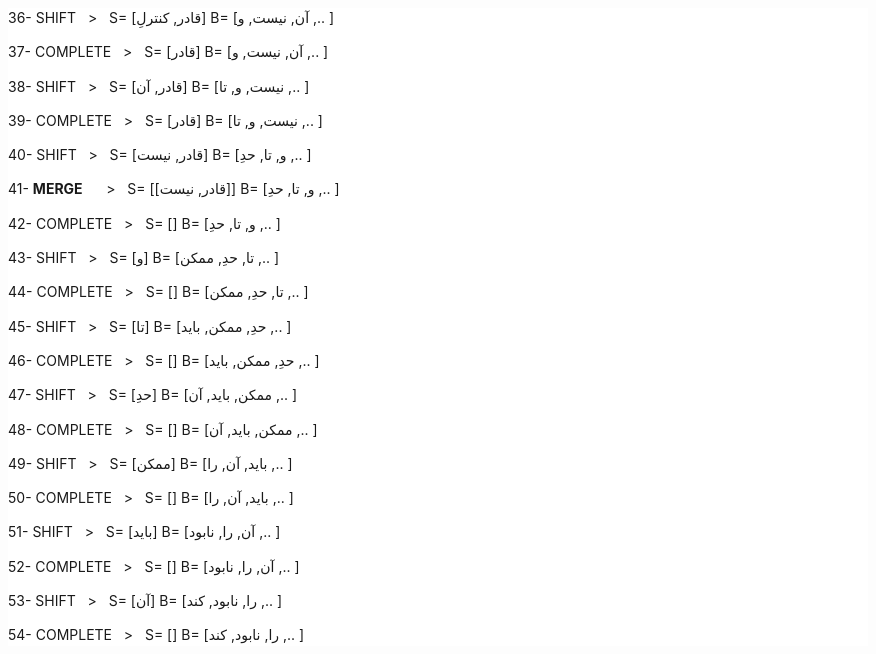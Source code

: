 

36- SHIFT&nbsp;&nbsp;&nbsp;>&nbsp;&nbsp;&nbsp;S= [قادر, کنترلِ]   B= [آن, نيست, و ,.. ]



37- COMPLETE&nbsp;&nbsp;&nbsp;>&nbsp;&nbsp;&nbsp;S= [قادر]   B= [آن, نيست, و ,.. ]



38- SHIFT&nbsp;&nbsp;&nbsp;>&nbsp;&nbsp;&nbsp;S= [قادر, آن]   B= [نيست, و, تا ,.. ]



39- COMPLETE&nbsp;&nbsp;&nbsp;>&nbsp;&nbsp;&nbsp;S= [قادر]   B= [نيست, و, تا ,.. ]



40- SHIFT&nbsp;&nbsp;&nbsp;>&nbsp;&nbsp;&nbsp;S= [قادر, نيست]   B= [و, تا, حدِ ,.. ]



41- **MERGE**&nbsp;&nbsp;&nbsp;&nbsp;&nbsp;&nbsp;>&nbsp;&nbsp;&nbsp;S= [[قادر, نيست]]   B= [و, تا, حدِ ,.. ]



42- COMPLETE&nbsp;&nbsp;&nbsp;>&nbsp;&nbsp;&nbsp;S= []   B= [و, تا, حدِ ,.. ]



43- SHIFT&nbsp;&nbsp;&nbsp;>&nbsp;&nbsp;&nbsp;S= [و]   B= [تا, حدِ, ممکن ,.. ]



44- COMPLETE&nbsp;&nbsp;&nbsp;>&nbsp;&nbsp;&nbsp;S= []   B= [تا, حدِ, ممکن ,.. ]



45- SHIFT&nbsp;&nbsp;&nbsp;>&nbsp;&nbsp;&nbsp;S= [تا]   B= [حدِ, ممکن, بايد ,.. ]



46- COMPLETE&nbsp;&nbsp;&nbsp;>&nbsp;&nbsp;&nbsp;S= []   B= [حدِ, ممکن, بايد ,.. ]



47- SHIFT&nbsp;&nbsp;&nbsp;>&nbsp;&nbsp;&nbsp;S= [حدِ]   B= [ممکن, بايد, آن ,.. ]



48- COMPLETE&nbsp;&nbsp;&nbsp;>&nbsp;&nbsp;&nbsp;S= []   B= [ممکن, بايد, آن ,.. ]



49- SHIFT&nbsp;&nbsp;&nbsp;>&nbsp;&nbsp;&nbsp;S= [ممکن]   B= [بايد, آن, را ,.. ]



50- COMPLETE&nbsp;&nbsp;&nbsp;>&nbsp;&nbsp;&nbsp;S= []   B= [بايد, آن, را ,.. ]



51- SHIFT&nbsp;&nbsp;&nbsp;>&nbsp;&nbsp;&nbsp;S= [بايد]   B= [آن, را, نابود ,.. ]



52- COMPLETE&nbsp;&nbsp;&nbsp;>&nbsp;&nbsp;&nbsp;S= []   B= [آن, را, نابود ,.. ]



53- SHIFT&nbsp;&nbsp;&nbsp;>&nbsp;&nbsp;&nbsp;S= [آن]   B= [را, نابود, کند ,.. ]



54- COMPLETE&nbsp;&nbsp;&nbsp;>&nbsp;&nbsp;&nbsp;S= []   B= [را, نابود, کند ,.. ]
